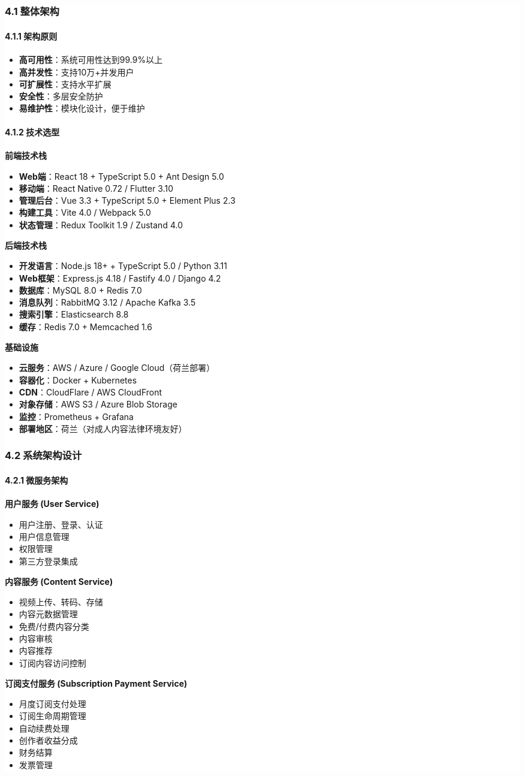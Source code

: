### 4.1 整体架构

#### 4.1.1 架构原则
- **高可用性**：系统可用性达到99.9%以上
- **高并发性**：支持10万+并发用户
- **可扩展性**：支持水平扩展
- **安全性**：多层安全防护
- **易维护性**：模块化设计，便于维护

#### 4.1.2 技术选型

**前端技术栈**
- **Web端**：React 18 + TypeScript 5.0 + Ant Design 5.0
- **移动端**：React Native 0.72 / Flutter 3.10
- **管理后台**：Vue 3.3 + TypeScript 5.0 + Element Plus 2.3
- **构建工具**：Vite 4.0 / Webpack 5.0
- **状态管理**：Redux Toolkit 1.9 / Zustand 4.0

**后端技术栈**
- **开发语言**：Node.js 18+ + TypeScript 5.0 / Python 3.11
- **Web框架**：Express.js 4.18 / Fastify 4.0 / Django 4.2
- **数据库**：MySQL 8.0 + Redis 7.0
- **消息队列**：RabbitMQ 3.12 / Apache Kafka 3.5
- **搜索引擎**：Elasticsearch 8.8
- **缓存**：Redis 7.0 + Memcached 1.6

**基础设施**
- **云服务**：AWS / Azure / Google Cloud（荷兰部署）
- **容器化**：Docker + Kubernetes
- **CDN**：CloudFlare / AWS CloudFront
- **对象存储**：AWS S3 / Azure Blob Storage
- **监控**：Prometheus + Grafana
- **部署地区**：荷兰（对成人内容法律环境友好）

### 4.2 系统架构设计

#### 4.2.1 微服务架构

**用户服务 (User Service)**
- 用户注册、登录、认证
- 用户信息管理
- 权限管理
- 第三方登录集成

**内容服务 (Content Service)**
- 视频上传、转码、存储
- 内容元数据管理
- 免费/付费内容分类
- 内容审核
- 内容推荐
- 订阅内容访问控制

**订阅支付服务 (Subscription Payment Service)**
- 月度订阅支付处理
- 订阅生命周期管理
- 自动续费处理
- 创作者收益分成
- 财务结算
- 发票管理
